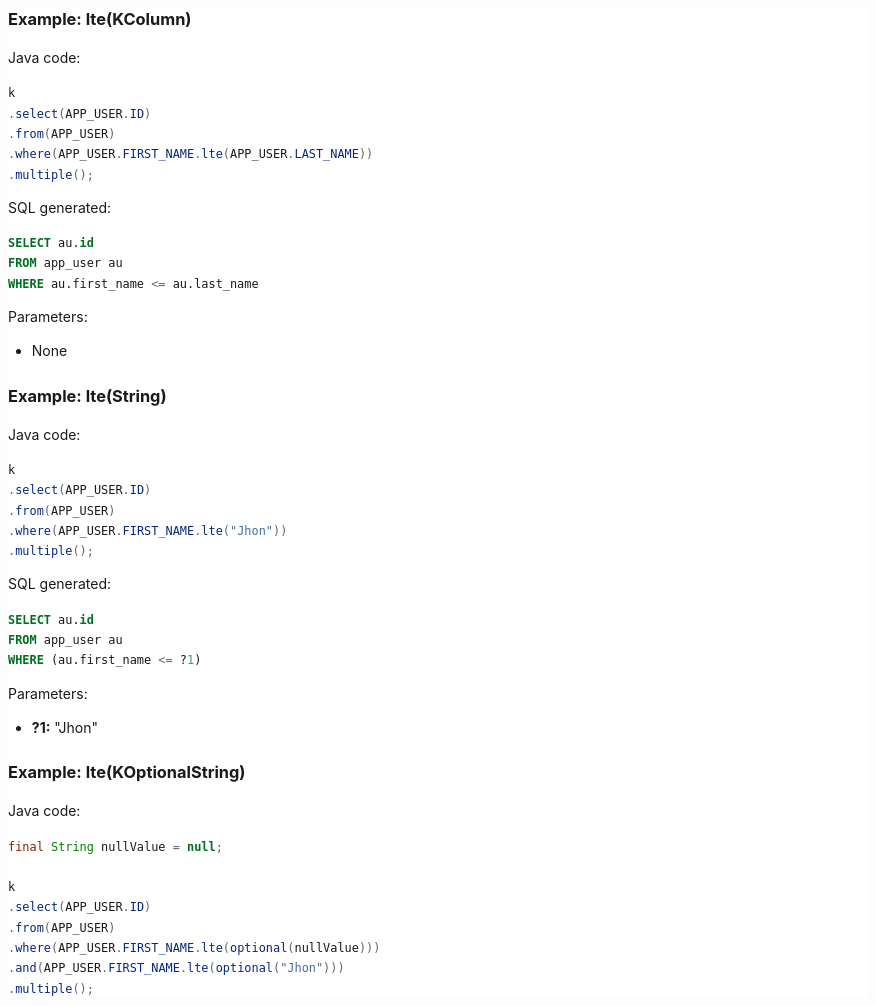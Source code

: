 ### Example: lte(KColumn)

Java code:

```java
k
.select(APP_USER.ID)
.from(APP_USER)
.where(APP_USER.FIRST_NAME.lte(APP_USER.LAST_NAME))
.multiple();
```

SQL generated:

```sql
SELECT au.id
FROM app_user au
WHERE au.first_name <= au.last_name
```

Parameters:

- None

### Example: lte(String)

Java code:

```java
k
.select(APP_USER.ID)
.from(APP_USER)
.where(APP_USER.FIRST_NAME.lte("Jhon"))
.multiple();
```

SQL generated:

```sql
SELECT au.id
FROM app_user au
WHERE (au.first_name <= ?1)
```

Parameters:

- **?1:** "Jhon"

### Example: lte(KOptionalString)

Java code:

```java
final String nullValue = null;

k
.select(APP_USER.ID)
.from(APP_USER)
.where(APP_USER.FIRST_NAME.lte(optional(nullValue)))
.and(APP_USER.FIRST_NAME.lte(optional("Jhon")))
.multiple();
```
